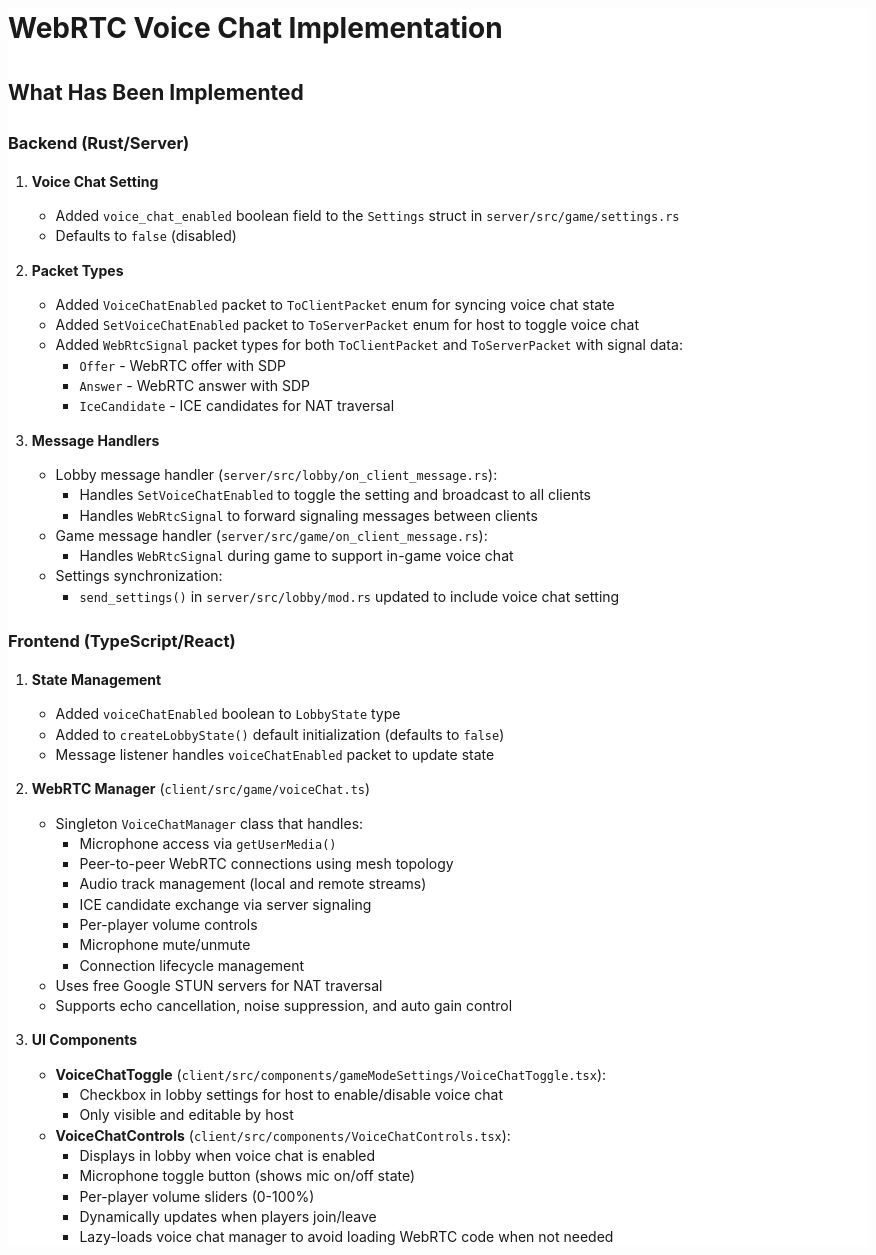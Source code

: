# WebRTC Voice Chat Implementation

## What Has Been Implemented

### Backend (Rust/Server)

1. **Voice Chat Setting**
   - Added `voice_chat_enabled` boolean field to the `Settings` struct in `server/src/game/settings.rs`
   - Defaults to `false` (disabled)

2. **Packet Types**
   - Added `VoiceChatEnabled` packet to `ToClientPacket` enum for syncing voice chat state
   - Added `SetVoiceChatEnabled` packet to `ToServerPacket` enum for host to toggle voice chat
   - Added `WebRtcSignal` packet types for both `ToClientPacket` and `ToServerPacket` with signal data:
     - `Offer` - WebRTC offer with SDP
     - `Answer` - WebRTC answer with SDP  
     - `IceCandidate` - ICE candidates for NAT traversal
   
3. **Message Handlers**
   - Lobby message handler (`server/src/lobby/on_client_message.rs`):
     - Handles `SetVoiceChatEnabled` to toggle the setting and broadcast to all clients
     - Handles `WebRtcSignal` to forward signaling messages between clients
   - Game message handler (`server/src/game/on_client_message.rs`):
     - Handles `WebRtcSignal` during game to support in-game voice chat
   - Settings synchronization:
     - `send_settings()` in `server/src/lobby/mod.rs` updated to include voice chat setting

### Frontend (TypeScript/React)

1. **State Management**
   - Added `voiceChatEnabled` boolean to `LobbyState` type
   - Added to `createLobbyState()` default initialization (defaults to `false`)
   - Message listener handles `voiceChatEnabled` packet to update state

2. **WebRTC Manager** (`client/src/game/voiceChat.ts`)
   - Singleton `VoiceChatManager` class that handles:
     - Microphone access via `getUserMedia()`
     - Peer-to-peer WebRTC connections using mesh topology
     - Audio track management (local and remote streams)
     - ICE candidate exchange via server signaling
     - Per-player volume controls
     - Microphone mute/unmute
     - Connection lifecycle management
   - Uses free Google STUN servers for NAT traversal
   - Supports echo cancellation, noise suppression, and auto gain control

3. **UI Components**
   - **VoiceChatToggle** (`client/src/components/gameModeSettings/VoiceChatToggle.tsx`):
     - Checkbox in lobby settings for host to enable/disable voice chat
     - Only visible and editable by host
   - **VoiceChatControls** (`client/src/components/VoiceChatControls.tsx`):
     - Displays in lobby when voice chat is enabled
     - Microphone toggle button (shows mic on/off state)
     - Per-player volume sliders (0-100%)
     - Dynamically updates when players join/leave
     - Lazy-loads voice chat manager to avoid loading WebRTC code when not needed
